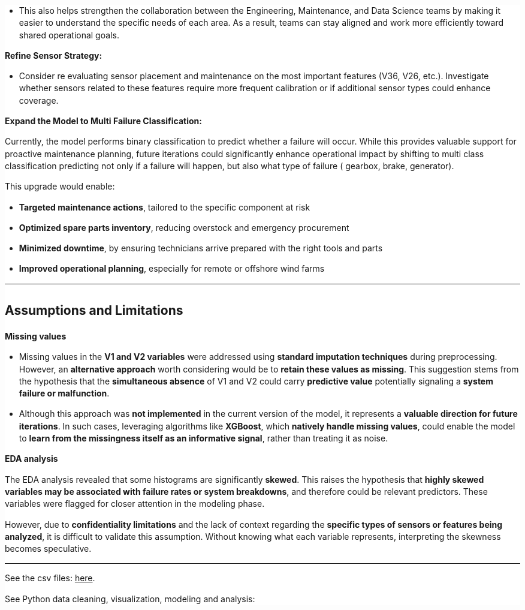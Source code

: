 - This also helps strengthen the collaboration between the Engineering, Maintenance, and Data Science teams by making it easier to understand the specific needs of each area. As a result, teams can stay aligned and work more efficiently toward shared operational goals.

**Refine Sensor Strategy:**

- Consider re evaluating sensor placement and maintenance on the most important features (V36, V26, etc.). Investigate whether sensors related to these features require more frequent calibration or if additional sensor types could enhance coverage.

**Expand the Model to Multi Failure Classification:**

Currently, the model performs binary classification to predict whether a failure will occur. While this provides valuable support for proactive maintenance planning, future iterations could significantly enhance operational impact by shifting to multi class classification predicting not only if a failure will happen, but also what type of failure ( gearbox, brake, generator).

This upgrade would enable:

- **Targeted maintenance actions**, tailored to the specific component at risk

- **Optimized spare parts inventory**, reducing overstock and emergency procurement

- **Minimized downtime**, by ensuring technicians arrive prepared with the right tools and parts

- **Improved operational planning**, especially for remote or offshore wind farms

---

## Assumptions and Limitations

**Missing values**

- Missing values in the **V1 and V2 variables** were addressed using **standard imputation techniques** during preprocessing. However, an **alternative approach** worth considering would be to **retain these values as missing**. This suggestion stems from the hypothesis that the **simultaneous absence** of V1 and V2 could carry **predictive value** potentially signaling a **system failure or malfunction**.

- Although this approach was **not implemented** in the current version of the model, it represents a **valuable direction for future iterations**. In such cases, leveraging algorithms like **XGBoost**, which **natively handle missing values**, could enable the model to **learn from the missingness itself as an informative signal**, rather than treating it as noise.

**EDA analysis**

The EDA analysis revealed that some histograms are significantly **skewed**. This raises the hypothesis that **highly skewed variables may be associated with failure rates or system breakdowns**, and therefore could be relevant predictors. These variables were flagged for closer attention in the modeling phase.

However, due to **confidentiality limitations** and the lack of context regarding the **specific types of sensors or features being analyzed**, it is difficult to validate this assumption. Without knowing what each variable represents, interpreting the skewness becomes speculative. 

---

See the csv files: [here](https://github.com/RDYG18/Rene-wind-predictive-maintenance/tree/main/data).

See Python data cleaning, visualization, modeling and analysis: 





